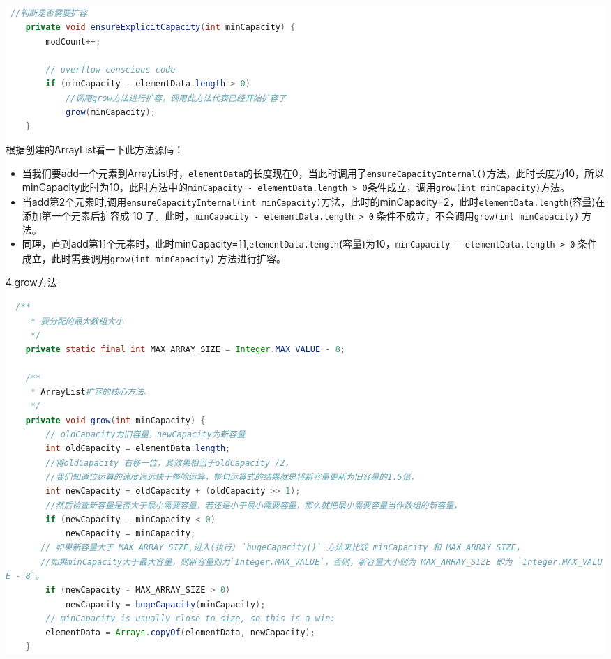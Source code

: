 ```java
 //判断是否需要扩容
    private void ensureExplicitCapacity(int minCapacity) {
        modCount++;

        // overflow-conscious code
        if (minCapacity - elementData.length > 0)
            //调用grow方法进行扩容，调用此方法代表已经开始扩容了
            grow(minCapacity);
    }
```

根据创建的ArrayList看一下此方法源码：

- 当我们要add一个元素到ArrayList时，`elementData`的长度现在0，当此时调用了`ensureCapacityInternal()`方法，此时长度为10，所以minCapacity此时为10，此时方法中的`minCapacity - elementData.length > 0`条件成立，调用`grow(int minCapacity)`方法。
- 当add第2个元素时,调用`ensureCapacityInternal(int minCapacity)`方法，此时的minCapacity=2，此时`elementData.length`(容量)在添加第一个元素后扩容成 10 了。此时，`minCapacity - elementData.length > 0` 条件不成立，不会调用`grow(int minCapacity)` 方法。
- 同理，直到add第11个元素时，此时minCapacity=11,`elementData.length`(容量)为10，`minCapacity - elementData.length > 0` 条件成立，此时需要调用`grow(int minCapacity)` 方法进行扩容。

4.grow方法

```java
  /**
     * 要分配的最大数组大小
     */
    private static final int MAX_ARRAY_SIZE = Integer.MAX_VALUE - 8;

    /**
     * ArrayList扩容的核心方法。
     */
    private void grow(int minCapacity) {
        // oldCapacity为旧容量，newCapacity为新容量
        int oldCapacity = elementData.length;
        //将oldCapacity 右移一位，其效果相当于oldCapacity /2，
        //我们知道位运算的速度远远快于整除运算，整句运算式的结果就是将新容量更新为旧容量的1.5倍，
        int newCapacity = oldCapacity + (oldCapacity >> 1);
        //然后检查新容量是否大于最小需要容量，若还是小于最小需要容量，那么就把最小需要容量当作数组的新容量，
        if (newCapacity - minCapacity < 0)
            newCapacity = minCapacity;
       // 如果新容量大于 MAX_ARRAY_SIZE,进入(执行) `hugeCapacity()` 方法来比较 minCapacity 和 MAX_ARRAY_SIZE，
       //如果minCapacity大于最大容量，则新容量则为`Integer.MAX_VALUE`，否则，新容量大小则为 MAX_ARRAY_SIZE 即为 `Integer.MAX_VALUE - 8`。
        if (newCapacity - MAX_ARRAY_SIZE > 0)
            newCapacity = hugeCapacity(minCapacity);
        // minCapacity is usually close to size, so this is a win:
        elementData = Arrays.copyOf(elementData, newCapacity);
    }
```

